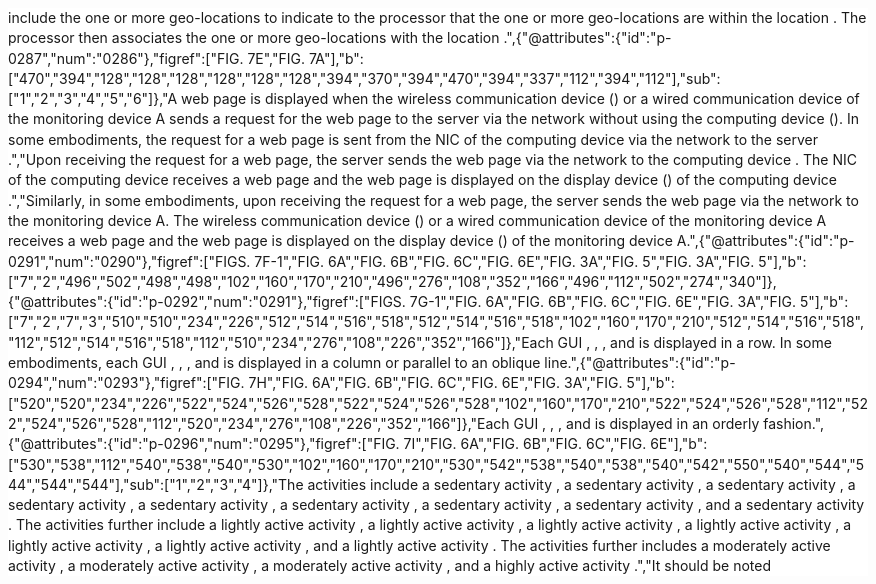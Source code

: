 include the one or more geo-locations to indicate to the processor  that the one or more geo-locations are within the location . The processor  then associates the one or more geo-locations with the location .",{"@attributes":{"id":"p-0287","num":"0286"},"figref":["FIG. 7E","FIG. 7A"],"b":["470","394","128","128","128","128","128","128","394","370","394","470","394","337","112","394","112"],"sub":["1","2","3","4","5","6"]},"A web page is displayed when the wireless communication device  () or a wired communication device of the monitoring device A sends a request for the web page to the server  via the network  without using the computing device  (). In some embodiments, the request for a web page is sent from the NIC  of the computing device  via the network  to the server .","Upon receiving the request for a web page, the server  sends the web page via the network  to the computing device . The NIC  of the computing device receives a web page and the web page is displayed on the display device  () of the computing device .","Similarly, in some embodiments, upon receiving the request for a web page, the server  sends the web page via the network  to the monitoring device A. The wireless communication device  () or a wired communication device of the monitoring device A receives a web page and the web page is displayed on the display device  () of the monitoring device A.",{"@attributes":{"id":"p-0291","num":"0290"},"figref":["FIGS. 7F-1","FIG. 6A","FIG. 6B","FIG. 6C","FIG. 6E","FIG. 3A","FIG. 5","FIG. 3A","FIG. 5"],"b":["7","2","496","502","498","498","102","160","170","210","496","276","108","352","166","496","112","502","274","340"]},{"@attributes":{"id":"p-0292","num":"0291"},"figref":["FIGS. 7G-1","FIG. 6A","FIG. 6B","FIG. 6C","FIG. 6E","FIG. 3A","FIG. 5"],"b":["7","2","7","3","510","510","234","226","512","514","516","518","512","514","516","518","102","160","170","210","512","514","516","518","112","512","514","516","518","112","510","234","276","108","226","352","166"]},"Each GUI , , , and  is displayed in a row. In some embodiments, each GUI , , , and  is displayed in a column or parallel to an oblique line.",{"@attributes":{"id":"p-0294","num":"0293"},"figref":["FIG. 7H","FIG. 6A","FIG. 6B","FIG. 6C","FIG. 6E","FIG. 3A","FIG. 5"],"b":["520","520","234","226","522","524","526","528","522","524","526","528","102","160","170","210","522","524","526","528","112","522","524","526","528","112","520","234","276","108","226","352","166"]},"Each GUI , , , and  is displayed in an orderly fashion.",{"@attributes":{"id":"p-0296","num":"0295"},"figref":["FIG. 7I","FIG. 6A","FIG. 6B","FIG. 6C","FIG. 6E"],"b":["530","538","112","540","538","540","530","102","160","170","210","530","542","538","540","538","540","542","550","540","544","544","544","544"],"sub":["1","2","3","4"]},"The activities  include a sedentary activity , a sedentary activity , a sedentary activity , a sedentary activity , a sedentary activity , a sedentary activity , a sedentary activity , a sedentary activity , and a sedentary activity . The activities  further include a lightly active activity , a lightly active activity , a lightly active activity , a lightly active activity , a lightly active activity , a lightly active activity , and a lightly active activity . The activities  further includes a moderately active activity , a moderately active activity , a moderately active activity , and a highly active activity .","It should be noted 
